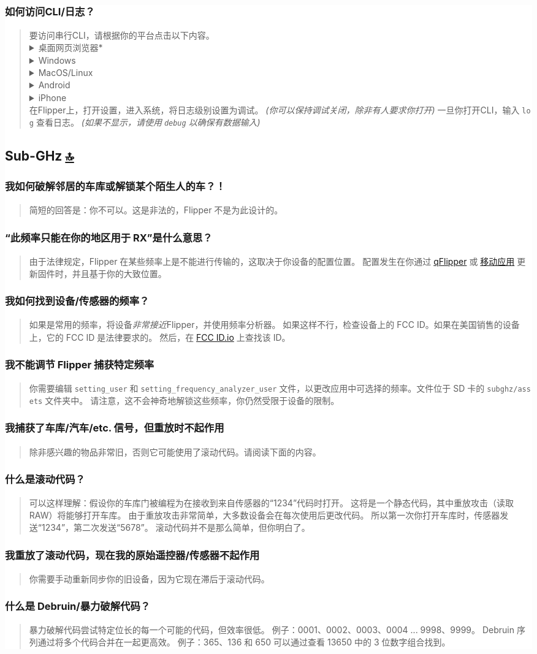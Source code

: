 ### 如何访问CLI/日志？
<blockquote>
  要访问串行CLI，请根据你的平台点击以下内容。
  <details><summary>桌面网页浏览器*</summary></details>
  <details><summary>Windows</summary></details>
  <details><summary>MacOS/Linux</summary></details>
  <details><summary>Android</summary></details>
  <details><summary>iPhone</summary></details>
  在Flipper上，打开设置，进入系统，将日志级别设置为调试。 <em>(你可以保持调试关闭，除非有人要求你打开)</em>
  一旦你打开CLI，输入 <code>log</code> 查看日志。 <em>(如果不显示，请使用 <code>debug</code> 以确保有数据输入)</em>
</blockquote>



## Sub-GHz [🔝](#top)

### 我如何破解邻居的车库或解锁某个陌生人的车？！
> 简短的回答是：你不可以。这是非法的，Flipper 不是为此设计的。

### “此频率只能在你的地区用于 RX”是什么意思？
> 由于法律规定，Flipper 在某些频率上是不能进行传输的，这取决于你设备的配置位置。
> 配置发生在你通过 [qFlipper](https://flipperzero.one/update) 或 [移动应用](https://flpr.app/) 更新固件时，并且基于你的大致位置。

### 我如何找到设备/传感器的频率？
> 如果是常用的频率，将设备*非常接近*Flipper，并使用频率分析器。
> 如果这样不行，检查设备上的 FCC ID。如果在美国销售的设备上，它的 FCC ID 是法律要求的。
> 然后，在 [FCC ID.io](https://fccid.io) 上查找该 ID。

### 我不能调节 Flipper 捕获特定频率
> 你需要编辑 `setting_user` 和 `setting_frequency_analyzer_user` 文件，以更改应用中可选择的频率。文件位于 SD 卡的 `subghz/assets` 文件夹中。
> 请注意，这不会神奇地解锁这些频率，你仍然受限于设备的限制。

### 我捕获了车库/汽车/etc. 信号，但重放时不起作用
> 除非感兴趣的物品非常旧，否则它可能使用了滚动代码。请阅读下面的内容。

### 什么是滚动代码？
> 可以这样理解：假设你的车库门被编程为在接收到来自传感器的“1234”代码时打开。
> 这将是一个静态代码，其中重放攻击（读取 RAW）将能够打开车库。
> 由于重放攻击非常简单，大多数设备会在每次使用后更改代码。
> 所以第一次你打开车库时，传感器发送“1234”，第二次发送“5678”。
> 滚动代码并不是那么简单，但你明白了。

### 我重放了滚动代码，现在我的原始遥控器/传感器不起作用
> 你需要手动重新同步你的旧设备，因为它现在滞后于滚动代码。

### 什么是 Debruin/暴力破解代码？
> 暴力破解代码尝试特定位长的每一个可能的代码，但效率很低。
> 例子：0001、0002、0003、0004 ... 9998、9999。
> Debruin 序列通过将多个代码合并在一起更高效。
> 例子：365、136 和 650 可以通过查看 13650 中的 3 位数字组合找到。
